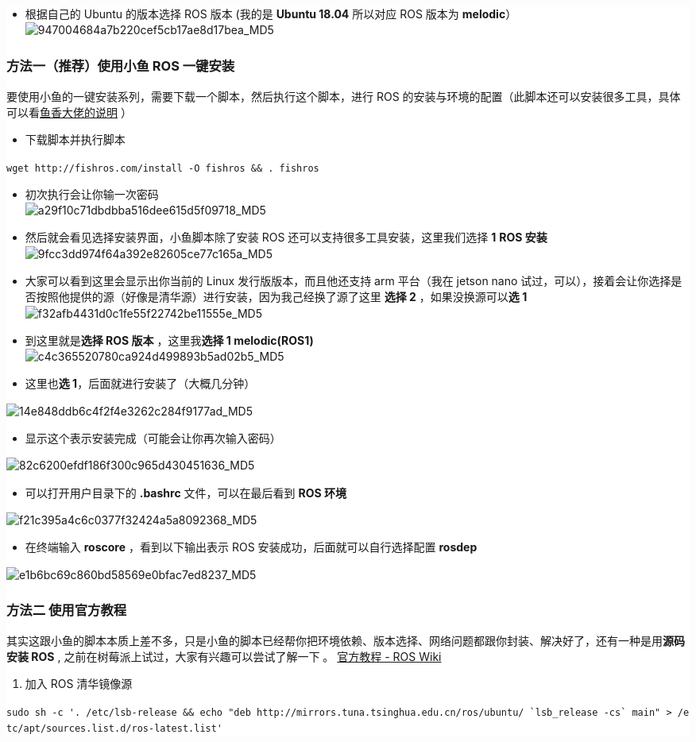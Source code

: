 *   根据自己的 Ubuntu 的版本选择 ROS 版本 (我的是 **Ubuntu 18.04** 所以对应 ROS 版本为 **melodic**）  
    ![947004684a7b220cef5cb17ae8d17bea_MD5](https://raw.githubusercontent.com/RainbowRain9/PicGo/master/202505270809665.png)

### 方法一（推荐）使用小鱼 ROS 一键安装

要使用小鱼的一键安装系列，需要下载一个脚本，然后执行这个脚本，进行 ROS 的安装与环境的配置（此脚本还可以安装很多工具，具体可以看[鱼香大佬的说明](https://fishros.org.cn/forum/topic/20/%E5%B0%8F%E9%B1%BC%E7%9A%84%E4%B8%80%E9%94%AE%E5%AE%89%E8%A3%85%E7%B3%BB%E5%88%97?lang=zh-CN) ）

*   下载脚本并执行脚本

```
wget http://fishros.com/install -O fishros && . fishros

```

*   初次执行会让你输一次密码  
    ![a29f10c71dbdbba516dee615d5f09718_MD5](https://raw.githubusercontent.com/RainbowRain9/PicGo/master/202505270809666.png)
    
*   然后就会看见选择安装界面，小鱼脚本除了安装 ROS 还可以支持很多工具安装，这里我们选择 **1** **ROS 安装**  
    ![9fcc3dd974f64a392e82605ce77c165a_MD5](https://raw.githubusercontent.com/RainbowRain9/PicGo/master/202505270809667.png)
    
*   大家可以看到这里会显示出你当前的 Linux 发行版版本，而且他还支持 arm 平台（我在 jetson nano 试过，可以），接着会让你选择是否按照他提供的源（好像是清华源）进行安装，因为我己经换了源了这里 **选择 2** ，如果没换源可以**选 1**  
    ![f32afb4431d0c1fe55f22742be11555e_MD5](https://raw.githubusercontent.com/RainbowRain9/PicGo/master/202505270809668.png)
    
*   到这里就是**选择 ROS 版本** ，这里我**选择 1 melodic(ROS1)**  
    ![c4c365520780ca924d499893b5ad02b5_MD5](https://raw.githubusercontent.com/RainbowRain9/PicGo/master/202505270809669.png)
    
*   这里也**选 1**，后面就进行安装了（大概几分钟）
    

![14e848ddb6c4f2f4e3262c284f9177ad_MD5](https://raw.githubusercontent.com/RainbowRain9/PicGo/master/202505270809670.png)

*   显示这个表示安装完成（可能会让你再次输入密码）

![82c6200efdf186f300c965d430451636_MD5](https://raw.githubusercontent.com/RainbowRain9/PicGo/master/202505270809671.png)

*   可以打开用户目录下的 **.bashrc** 文件，可以在最后看到 **ROS 环境**

![f21c395a4c6c0377f32424a5a8092368_MD5](https://raw.githubusercontent.com/RainbowRain9/PicGo/master/202505270809672.png)

*   在终端输入 **roscore** ，看到以下输出表示 ROS 安装成功，后面就可以自行选择配置 **rosdep**

![e1b6bc69c860bd58569e0bfac7ed8237_MD5](https://raw.githubusercontent.com/RainbowRain9/PicGo/master/202505270809673.png)

### 方法二 使用官方教程

其实这跟小鱼的脚本本质上差不多，只是小鱼的脚本已经帮你把环境依赖、版本选择、网络问题都跟你封装、解决好了，还有一种是用**源码安装 ROS** , 之前在树莓派上试过，大家有兴趣可以尝试了解一下 。 [官方教程 - ROS Wiki](http://wiki.ros.org/melodic/Installation/Ubuntu)

1.  加入 ROS 清华镜像源

```
sudo sh -c '. /etc/lsb-release && echo "deb http://mirrors.tuna.tsinghua.edu.cn/ros/ubuntu/ `lsb_release -cs` main" > /etc/apt/sources.list.d/ros-latest.list'

```

